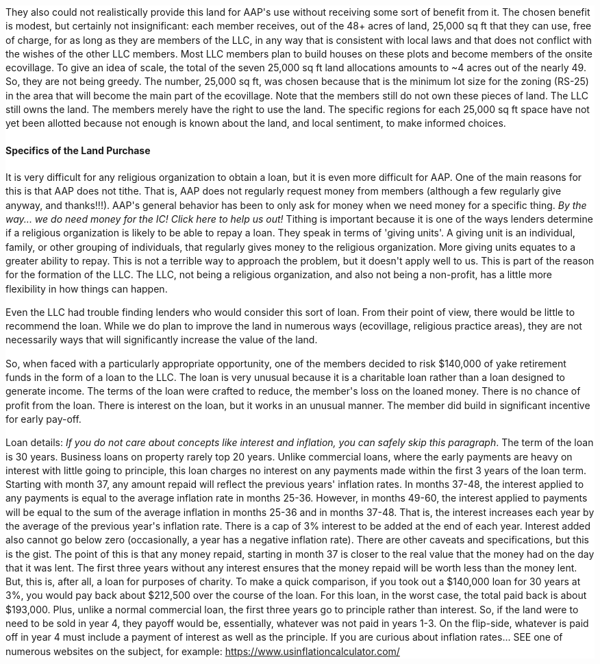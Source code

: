 They also could not realistically provide this land for AAP's use without receiving some sort of benefit from it. The chosen benefit is modest, but certainly not insignificant: each member receives, out of the 48+ acres of land, 25,000 sq ft that they can use, free of charge, for as long as they are members of the LLC, in any way that is consistent with local laws and that does not conflict with the wishes of the other LLC members. Most LLC members plan to build houses on these plots and become members of the onsite ecovillage. To give an idea of scale, the total of the seven 25,000 sq ft land allocations amounts to \~4 acres out of the nearly 49. So, they are not being greedy. The number, 25,000 sq ft, was chosen because that is the minimum lot size for the zoning (RS-25) in the area that will become the main part of the ecovillage. Note that the members still do not own these pieces of land. The LLC still owns the land. The members merely have the right to use the land. The specific regions for each 25,000 sq ft space have not yet been allotted because not enough is known about the land, and local sentiment, to make informed choices.

#### Specifics of the Land Purchase

It is very difficult for any religious organization to obtain a loan, but it is even more difficult for AAP.  One of the main reasons for this is that AAP does not tithe.  That is, AAP does not regularly request money from members (although a few regularly give anyway, and thanks!!!).  AAP's general behavior has been to only ask for money when we need money for a specific thing.  *By the way... we do need money for the IC!  Click here to help us out!*  Tithing is important because it is one of the ways lenders determine if a religious organization is likely to be able to repay a loan.  They speak in terms of 'giving units'.  A giving unit is an individual, family, or other grouping of individuals, that regularly gives money to the religious organization.  More giving units equates to a greater ability to repay.  This is not a terrible way to approach the problem, but it doesn't apply well to us.  This is part of the reason for the formation of the LLC.  The LLC, not being a religious organization, and also not being a non-profit, has a little more flexibility in how things can happen.

Even the LLC had trouble finding lenders who would consider this sort of loan.  From their point of view, there would be little to recommend the loan.  While we do plan to improve the land in numerous ways (ecovillage, religious practice areas), they are not necessarily ways that will significantly increase the value of the land.

So, when faced with a particularly appropriate opportunity, one of the members decided to risk $140,000 of yake retirement funds in the form of a loan to the LLC.  The loan is very unusual because it is a charitable loan rather than a loan designed to generate income.  The terms of the loan were crafted to reduce, the member's loss on the loaned money.  There is no chance of profit from the loan.  There is interest on the loan, but it works in an unusual manner.  The member did build in significant incentive for early pay-off.

Loan details:  *If you do not care about concepts like interest and inflation, you can safely skip this paragraph*.  The term of the loan is 30 years.  Business loans on property rarely top 20 years.  Unlike commercial loans, where the early payments are heavy on interest with little going to principle, this loan charges no interest on any payments made within the first 3 years of the loan term.  Starting with month 37, any amount repaid will reflect the previous years' inflation rates.  In months 37-48, the interest applied to any payments is equal to the average inflation rate in months 25-36.  However, in months 49-60, the interest applied to payments will be equal to the sum of the average inflation in months 25-36 and in months 37-48.  That is, the interest increases each year by the average of the previous year's inflation rate.  There is a cap of 3% interest to be added at the end of each year.  Interest added also cannot go below zero (occasionally, a year has a negative inflation rate).  There are other caveats and specifications, but this is the gist.  The point of this is that any money repaid, starting in month 37 is closer to the real value that the money had on the day that it was lent.  The first three years without any interest ensures that the money repaid will be worth less than the money lent.  But, this is, after all, a loan for purposes of charity.  To make a quick comparison, if you took out a $140,000 loan for 30 years at 3%, you would pay back about $212,500 over the course of the loan.  For this loan, in the worst case, the total paid back is about $193,000.  Plus, unlike a normal commercial loan, the first three years go to principle rather than interest.  So, if the land were to need to be sold in year 4, they payoff would be, essentially, whatever was not paid in years 1-3.  On the flip-side, whatever is paid off in year 4 must include a payment of interest as well as the principle.  If you are curious about inflation rates...  SEE one of numerous websites on the subject, for example:  <https://www.usinflationcalculator.com/>
